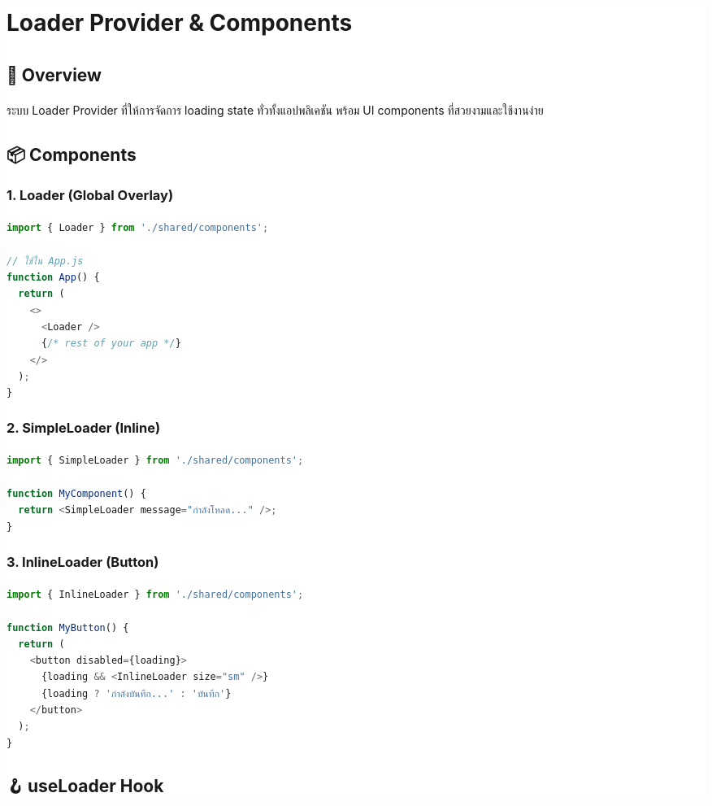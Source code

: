 # Loader Provider & Components

## 🎯 Overview
ระบบ Loader Provider ที่ให้การจัดการ loading state ทั่วทั้งแอปพลิเคชัน พร้อม UI components ที่สวยงามและใช้งานง่าย

## 📦 Components

### 1. Loader (Global Overlay)
```javascript
import { Loader } from './shared/components';

// ใช้ใน App.js
function App() {
  return (
    <>
      <Loader />
      {/* rest of your app */}
    </>
  );
}
```

### 2. SimpleLoader (Inline)
```javascript
import { SimpleLoader } from './shared/components';

function MyComponent() {
  return <SimpleLoader message="กำลังโหลด..." />;
}
```

### 3. InlineLoader (Button)
```javascript
import { InlineLoader } from './shared/components';

function MyButton() {
  return (
    <button disabled={loading}>
      {loading && <InlineLoader size="sm" />}
      {loading ? 'กำลังบันทึก...' : 'บันทึก'}
    </button>
  );
}
```

## 🪝 useLoader Hook
